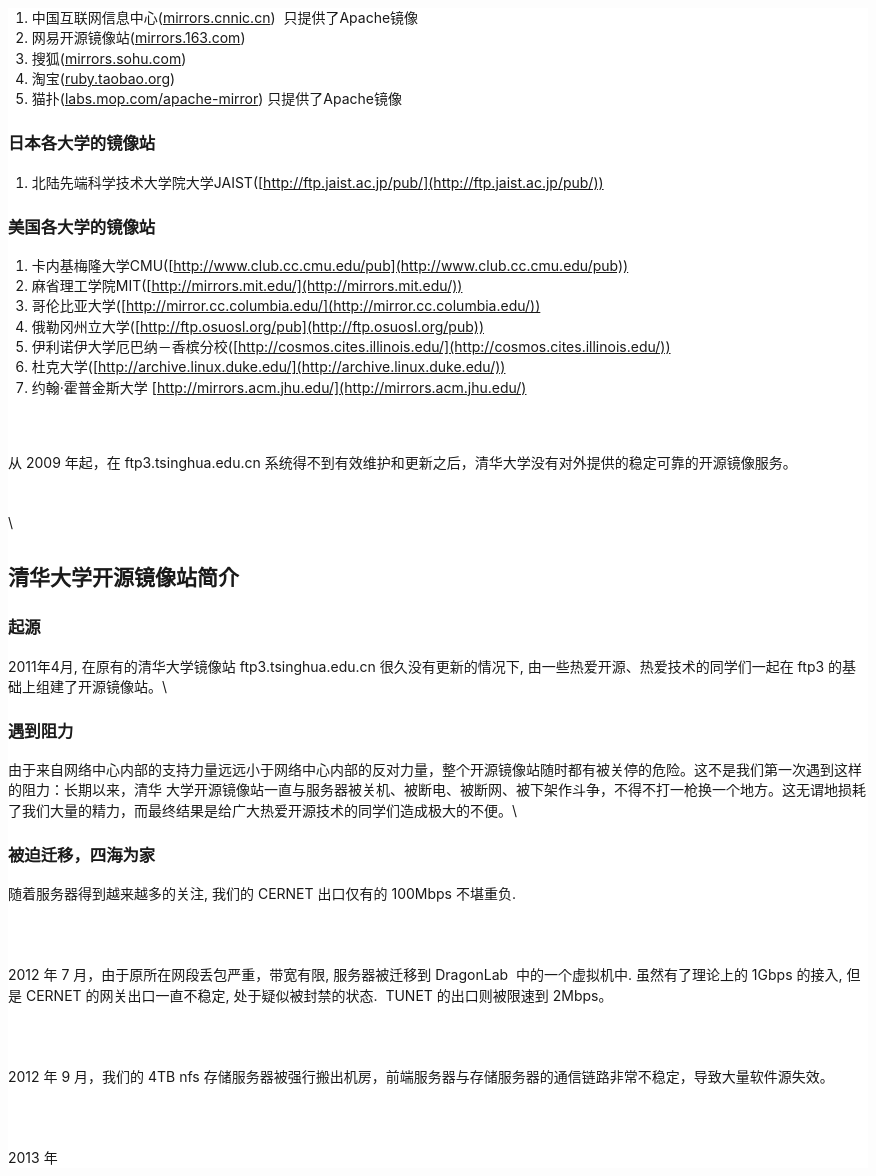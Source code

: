 1.  中国互联网信息中心([mirrors.cnnic.cn](http://mirrors.cnnic.cn/))
     只提供了Apache镜像
2.  网易开源镜像站([mirrors.163.com](http://mirrors.163.com/))
3.  搜狐([mirrors.sohu.com](http://mirrors.sohu.com/))
4.  淘宝([ruby.taobao.org](http://ruby.taobao.org/))
5.  猫扑([labs.mop.com/apache-mirror](http://labs.mop.com/apache-mirror))
    只提供了Apache镜像

### [](http://www.blogger.com/blog-this.g)日本各大学的镜像站

1.  北陆先端科学技术大学院大学JAIST([http://ftp.jaist.ac.jp/pub/](http://ftp.jaist.ac.jp/pub/))

### [](http://www.blogger.com/blog-this.g)美国各大学的镜像站

1.  卡内基梅隆大学CMU([http://www.club.cc.cmu.edu/pub](http://www.club.cc.cmu.edu/pub))
2.  麻省理工学院MIT([http://mirrors.mit.edu/](http://mirrors.mit.edu/))
3.  哥伦比亚大学([http://mirror.cc.columbia.edu/](http://mirror.cc.columbia.edu/))
4.  俄勒冈州立大学([http://ftp.osuosl.org/pub](http://ftp.osuosl.org/pub))
5.  伊利诺伊大学厄巴纳－香槟分校([http://cosmos.cites.illinois.edu/](http://cosmos.cites.illinois.edu/))
6.  杜克大学([http://archive.linux.duke.edu/](http://archive.linux.duke.edu/))
7.  约翰·霍普金斯大学
    [http://mirrors.acm.jhu.edu/](http://mirrors.acm.jhu.edu/)

\
\
从 2009 年起，在
ftp3.tsinghua.edu.cn 系统得不到有效维护和更新之后，清华大学没有对外提供的稳定可靠的开源镜像服务。\
\
\
\

[](http://www.blogger.com/blog-this.g)清华大学开源镜像站简介
------------------------------------------------------------

### [](http://www.blogger.com/blog-this.g)起源

2011年4月, 在原有的清华大学镜像站 ftp3.tsinghua.edu.cn
很久没有更新的情况下, 由一些热爱开源、热爱技术的同学们一起在
ftp3 的基础上组建了开源镜像站。\

### [](http://www.blogger.com/blog-this.g)遇到阻力

由于来自网络中心内部的支持力量远远小于网络中心内部的反对力量，整个开源镜像站随时都有被关停的危险。这不是我们第一次遇到这样的阻力：长期以来，清华
大学开源镜像站一直与服务器被关机、被断电、被断网、被下架作斗争，不得不打一枪换一个地方。这无谓地损耗了我们大量的精力，而最终结果是给广大热爱开源技术的同学们造成极大的不便。\

### [](http://www.blogger.com/blog-this.g)被迫迁移，四海为家

随着服务器得到越来越多的关注, 我们的 CERNET
出口仅有的 100Mbps 不堪重负.\
\
\
\
2012 年 7 月，由于原所在网段丢包严重，带宽有限, 服务器被迁移到 DragonLab
 中的一个虚拟机中. 虽然有了理论上的 1Gbps 的接入, 但是 CERNET
的网关出口一直不稳定, 处于疑似被封禁的状态.  TUNET 的出口则被限速到
2Mbps。\
\
\
\
2012 年 9 月，我们的
4TB nfs 存储服务器被强行搬出机房，前端服务器与存储服务器的通信链路非常不稳定，导致大量软件源失效。\
\
\
\
2013 年